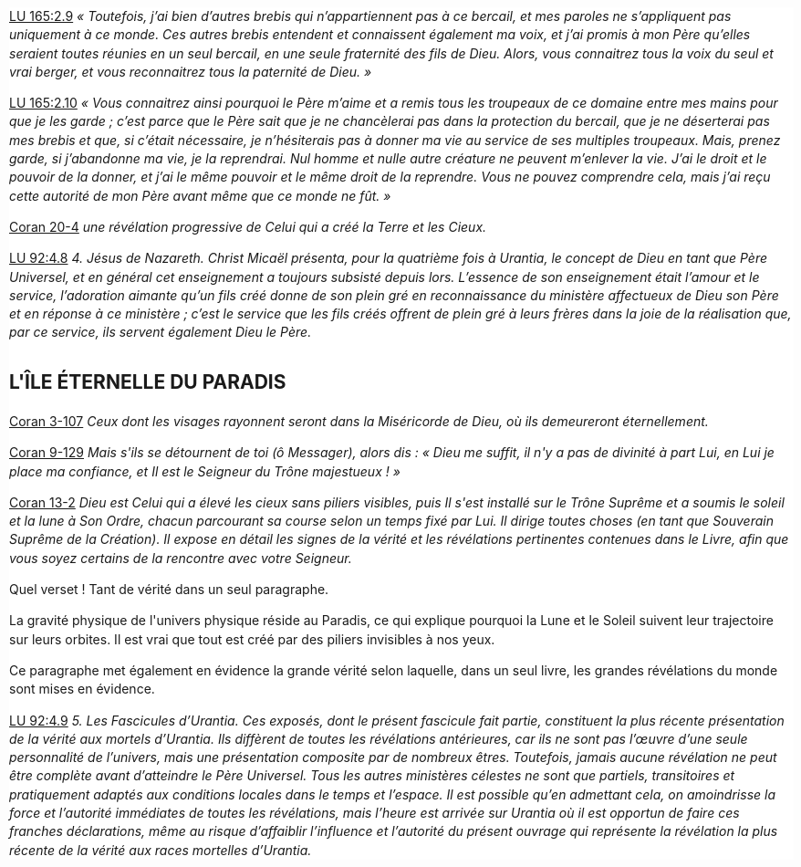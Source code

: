 [LU 165:2.9](/fr/The_Urantia_Book/165#p2_9) _« Toutefois, j’ai bien d’autres brebis qui n’appartiennent pas à ce bercail, et mes paroles ne s’appliquent pas uniquement à ce monde. Ces autres brebis entendent et connaissent également ma voix, et j’ai promis à mon Père qu’elles seraient toutes réunies en un seul bercail, en une seule fraternité des fils de Dieu. Alors, vous connaitrez tous la voix du seul et vrai berger, et vous reconnaitrez tous la paternité de Dieu. »_

[LU 165:2.10](/fr/The_Urantia_Book/165#p2_10) _« Vous connaitrez ainsi pourquoi le Père m’aime et a remis tous les troupeaux de ce domaine entre mes mains pour que je les garde ; c’est parce que le Père sait que je ne chancèlerai pas dans la protection du bercail, que je ne déserterai pas mes brebis et que, si c’était nécessaire, je n’hésiterais pas à donner ma vie au service de ses multiples troupeaux. Mais, prenez garde, si j’abandonne ma vie, je la reprendrai. Nul homme et nulle autre créature ne peuvent m’enlever la vie. J’ai le droit et le pouvoir de la donner, et j’ai le même pouvoir et le même droit de la reprendre. Vous ne pouvez comprendre cela, mais j’ai reçu cette autorité de mon Père avant même que ce monde ne fût. »_

[Coran 20-4](/fr/book/Islam/Quran/20#v4) _une révélation progressive de Celui qui a créé la Terre et les Cieux._

[LU 92:4.8](/fr/The_Urantia_Book/92#p4_8) _4. Jésus de Nazareth. Christ Micaël présenta, pour la quatrième fois à Urantia, le concept de Dieu en tant que Père Universel, et en général cet enseignement a toujours subsisté depuis lors. L’essence de son enseignement était l’amour et le service, l’adoration aimante qu’un fils créé donne de son plein gré en reconnaissance du ministère affectueux de Dieu son Père et en réponse à ce ministère ; c’est le service que les fils créés offrent de plein gré à leurs frères dans la joie de la réalisation que, par ce service, ils servent également Dieu le Père._

## L'ÎLE ÉTERNELLE DU PARADIS

[Coran 3-107](/fr/book/Islam/Quran/3#v107) _Ceux dont les visages rayonnent seront dans la Miséricorde de Dieu, où ils demeureront éternellement._

[Coran 9-129](/fr/book/Islam/Quran/9#v129) _Mais s'ils se détournent de toi (ô Messager), alors dis : « Dieu me suffit, il n'y a pas de divinité à part Lui, en Lui je place ma confiance, et Il est le Seigneur du Trône majestueux ! »_

[Coran 13-2](/fr/book/Islam/Quran/13#v2) _Dieu est Celui qui a élevé les cieux sans piliers visibles, puis Il s'est installé sur le Trône Suprême et a soumis le soleil et la lune à Son Ordre, chacun parcourant sa course selon un temps fixé par Lui. Il dirige toutes choses (en tant que Souverain Suprême de la Création). Il expose en détail les signes de la vérité et les révélations pertinentes contenues dans le Livre, afin que vous soyez certains de la rencontre avec votre Seigneur._

Quel verset ! Tant de vérité dans un seul paragraphe.

La gravité physique de l'univers physique réside au Paradis, ce qui explique pourquoi la Lune et le Soleil suivent leur trajectoire sur leurs orbites. Il est vrai que tout est créé par des piliers invisibles à nos yeux.

Ce paragraphe met également en évidence la grande vérité selon laquelle, dans un seul livre, les grandes révélations du monde sont mises en évidence.

[LU 92:4.9](/fr/The_Urantia_Book/92#p4_9) _5. Les Fascicules d’Urantia. Ces exposés, dont le présent fascicule fait partie, constituent la plus récente présentation de la vérité aux mortels d’Urantia. Ils diffèrent de toutes les révélations antérieures, car ils ne sont pas l’œuvre d’une seule personnalité de l’univers, mais une présentation composite par de nombreux êtres. Toutefois, jamais aucune révélation ne peut être complète avant d’atteindre le Père Universel. Tous les autres ministères célestes ne sont que partiels, transitoires et pratiquement adaptés aux conditions locales dans le temps et l’espace. Il est possible qu’en admettant cela, on amoindrisse la force et l’autorité immédiates de toutes les révélations, mais l’heure est arrivée sur Urantia où il est opportun de faire ces franches déclarations, même au risque d’affaiblir l’influence et l’autorité du présent ouvrage qui représente la révélation la plus récente de la vérité aux races mortelles d’Urantia._
